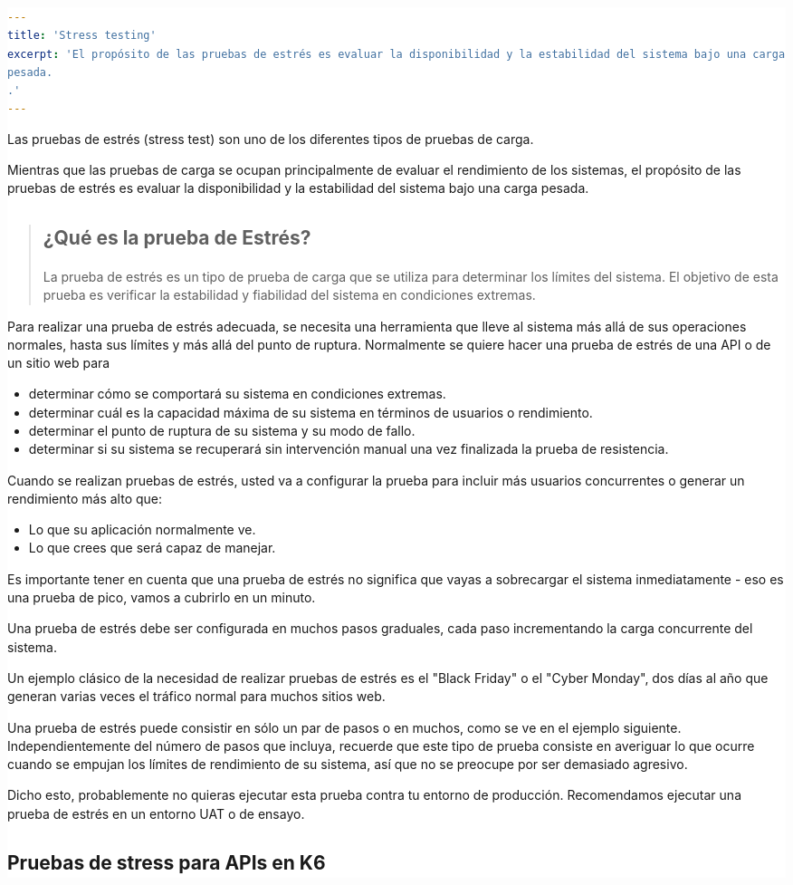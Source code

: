 ```yaml
---
title: 'Stress testing'
excerpt: 'El propósito de las pruebas de estrés es evaluar la disponibilidad y la estabilidad del sistema bajo una carga pesada.
.'
---
```


Las pruebas de estrés (stress test) son uno de los diferentes tipos de pruebas de carga.

Mientras que las pruebas de carga se ocupan principalmente de evaluar el rendimiento de los sistemas, el propósito de las pruebas de estrés es evaluar la disponibilidad y la estabilidad del sistema bajo una carga pesada.


> ## ¿Qué es la prueba de  Estrés?
>
> La prueba de estrés es un tipo de prueba de carga que se utiliza para determinar los límites del sistema. El objetivo de esta prueba es verificar la estabilidad y fiabilidad del sistema en condiciones extremas.

Para realizar una prueba de estrés adecuada, se necesita una herramienta que lleve al sistema más allá de sus operaciones normales, hasta sus límites y más allá del punto de ruptura.
Normalmente se quiere hacer una prueba de estrés de una API o de un sitio web para
- determinar cómo se comportará su sistema en condiciones extremas.
- determinar cuál es la capacidad máxima de su sistema en términos de usuarios o rendimiento.
- determinar el punto de ruptura de su sistema y su modo de fallo.
- determinar si su sistema se recuperará sin intervención manual una vez finalizada la prueba de resistencia.
 
Cuando se realizan pruebas de estrés, usted va a configurar la prueba para incluir más usuarios concurrentes o generar un rendimiento más alto que:
- Lo que su aplicación normalmente ve.
- Lo que crees que será capaz de manejar.

Es importante tener en cuenta que una prueba de estrés no significa que vayas a sobrecargar el sistema inmediatamente - eso es una prueba de pico, vamos a cubrirlo en un minuto.

Una prueba de estrés debe ser configurada en muchos pasos graduales, cada paso incrementando la carga concurrente del sistema.

Un ejemplo clásico de la necesidad de realizar pruebas de estrés es el "Black Friday" o el "Cyber Monday", dos días al año que generan varias veces el tráfico normal para muchos sitios web.

Una prueba de estrés puede consistir en sólo un par de pasos o en muchos, como se ve en el ejemplo siguiente. Independientemente del número de pasos que incluya, recuerde que este tipo de prueba consiste en averiguar lo que ocurre cuando se empujan los límites de rendimiento de su sistema, así que no se preocupe por ser demasiado agresivo.

Dicho esto, probablemente no quieras ejecutar esta prueba contra tu entorno de producción. Recomendamos ejecutar una prueba de estrés en un entorno UAT o de ensayo.


## Pruebas de stress para APIs en K6
